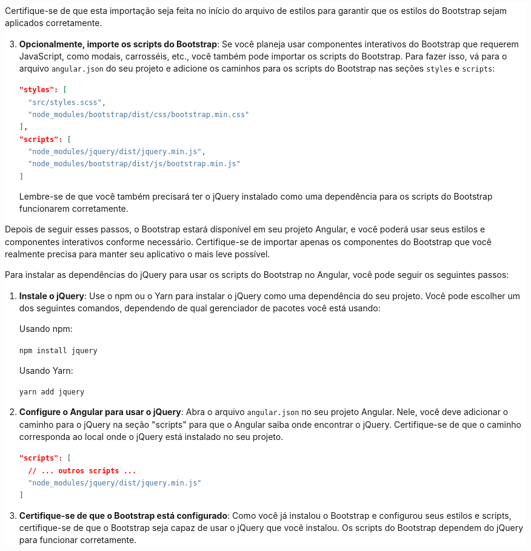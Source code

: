    Certifique-se de que esta importação seja feita no início do arquivo de estilos para garantir que os estilos do Bootstrap sejam aplicados corretamente.

3. **Opcionalmente, importe os scripts do Bootstrap**:
   Se você planeja usar componentes interativos do Bootstrap que requerem JavaScript, como modais, carrosséis, etc., você também pode importar os scripts do Bootstrap. Para fazer isso, vá para o arquivo `angular.json` do seu projeto e adicione os caminhos para os scripts do Bootstrap nas seções `styles` e `scripts`:

   ```json
   "styles": [
     "src/styles.scss",
     "node_modules/bootstrap/dist/css/bootstrap.min.css"
   ],
   "scripts": [
     "node_modules/jquery/dist/jquery.min.js",
     "node_modules/bootstrap/dist/js/bootstrap.min.js"
   ]
   ```

   Lembre-se de que você também precisará ter o jQuery instalado como uma dependência para os scripts do Bootstrap funcionarem corretamente.

Depois de seguir esses passos, o Bootstrap estará disponível em seu projeto Angular, e você poderá usar seus estilos e componentes interativos conforme necessário. Certifique-se de importar apenas os componentes do Bootstrap que você realmente precisa para manter seu aplicativo o mais leve possível.

Para instalar as dependências do jQuery para usar os scripts do Bootstrap no Angular, você pode seguir os seguintes passos:

1. **Instale o jQuery**:
   Use o npm ou o Yarn para instalar o jQuery como uma dependência do seu projeto. Você pode escolher um dos seguintes comandos, dependendo de qual gerenciador de pacotes você está usando:

   Usando npm:
   ```shell
   npm install jquery
   ```

   Usando Yarn:
   ```shell
   yarn add jquery
   ```

2. **Configure o Angular para usar o jQuery**:
   Abra o arquivo `angular.json` no seu projeto Angular. Nele, você deve adicionar o caminho para o jQuery na seção "scripts" para que o Angular saiba onde encontrar o jQuery. Certifique-se de que o caminho corresponda ao local onde o jQuery está instalado no seu projeto.

   ```json
   "scripts": [
     // ... outros scripts ...
     "node_modules/jquery/dist/jquery.min.js"
   ]
   ```

3. **Certifique-se de que o Bootstrap está configurado**:
   Como você já instalou o Bootstrap e configurou seus estilos e scripts, certifique-se de que o Bootstrap seja capaz de usar o jQuery que você instalou. Os scripts do Bootstrap dependem do jQuery para funcionar corretamente.
